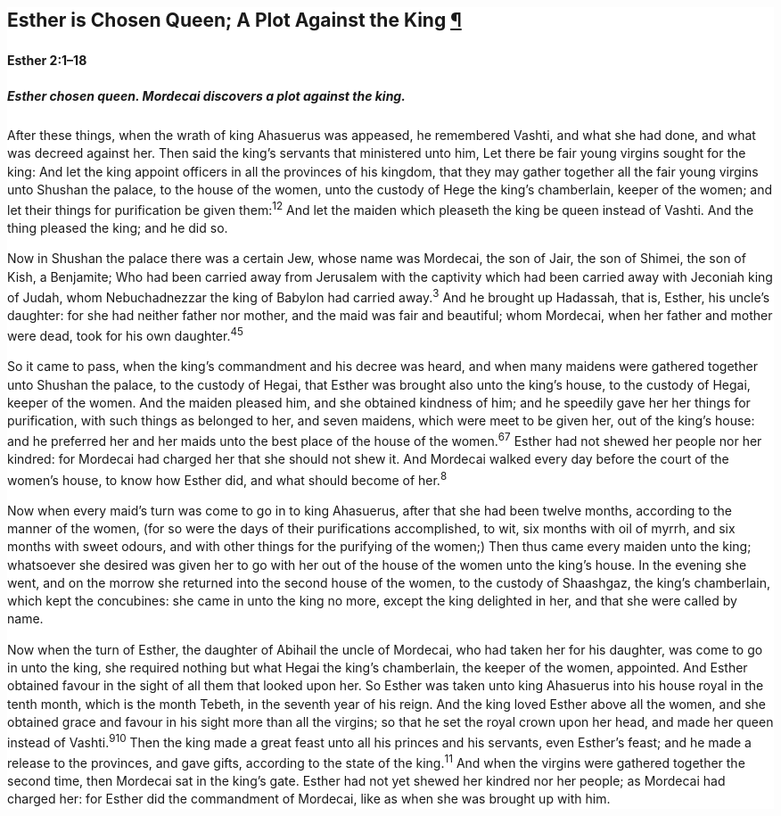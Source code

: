 <h2 class="heading" id="esther-is-chosen-queen">Esther is Chosen Queen; A Plot Against the King <a class="marker" href="#esther-is-chosen-queen">¶</a></h2>

<h4 class="passage">Esther 2:1–18</h4>

<h5 class="themes">Esther chosen queen. Mordecai discovers a plot against the king.</h5>

<p>After these things, when the wrath of king Ahasuerus was appeased, he remembered Vashti, and what she had done, and what was decreed against her. Then said the king’s servants that ministered unto him, Let there be fair young virgins sought for the king: And let the king appoint officers in all the provinces of his kingdom, that they may gather together all the fair young virgins unto Shushan the palace, to the house of the women, unto the custody of Hege the king’s chamberlain, keeper of the women; and let their things for purification be given them:<sup title="unto the…: Heb. unto the hand">1</sup><sup title="Hege: also called, Hegai">2</sup> And let the maiden which pleaseth the king be queen instead of Vashti. And the thing pleased the king; and he did so.</p>

<p>Now in Shushan the palace there was a certain Jew, whose name was Mordecai, the son of Jair, the son of Shimei, the son of Kish, a Benjamite; Who had been carried away from Jerusalem with the captivity which had been carried away with Jeconiah king of Judah, whom Nebuchadnezzar the king of Babylon had carried away.<sup title="Jeconiah: also called, Jehoiachin">3</sup> And he brought up Hadassah, that is, Esther, his uncle’s daughter: for she had neither father nor mother, and the maid was fair and beautiful; whom Mordecai, when her father and mother were dead, took for his own daughter.<sup title="brought…: Heb. nourished">4</sup><sup title="fair…: Heb. fair of form, and good of countenance">5</sup></p>

<p>So it came to pass, when the king’s commandment and his decree was heard, and when many maidens were gathered together unto Shushan the palace, to the custody of Hegai, that Esther was brought also unto the king’s house, to the custody of Hegai, keeper of the women. And the maiden pleased him, and she obtained kindness of him; and he speedily gave her her things for purification, with such things as belonged to her, and seven maidens, which were meet to be given her, out of the king’s house: and he preferred her and her maids unto the best place of the house of the women.<sup title="such…: Heb. her portions">6</sup><sup title="preferred: Heb. changed">7</sup> Esther had not shewed her people nor her kindred: for Mordecai had charged her that she should not shew it. And Mordecai walked every day before the court of the women’s house, to know how Esther did, and what should become of her.<sup title="to know…: Heb. to know the peace">8</sup></p>

<p>Now when every maid’s turn was come to go in to king Ahasuerus, after that she had been twelve months, according to the manner of the women, (for so were the days of their purifications accomplished, to wit, six months with oil of myrrh, and six months with sweet odours, and with other things for the purifying of the women;) Then thus came every maiden unto the king; whatsoever she desired was given her to go with her out of the house of the women unto the king’s house. In the evening she went, and on the morrow she returned into the second house of the women, to the custody of Shaashgaz, the king’s chamberlain, which kept the concubines: she came in unto the king no more, except the king delighted in her, and that she were called by name.</p>

<p>Now when the turn of Esther, the daughter of Abihail the uncle of Mordecai, who had taken her for his daughter, was come to go in unto the king, she required nothing but what Hegai the king’s chamberlain, the keeper of the women, appointed. And Esther obtained favour in the sight of all them that looked upon her. So Esther was taken unto king Ahasuerus into his house royal in the tenth month, which is the month Tebeth, in the seventh year of his reign. And the king loved Esther above all the women, and she obtained grace and favour in his sight more than all the virgins; so that he set the royal crown upon her head, and made her queen instead of Vashti.<sup title="favour: or, kindness">9</sup><sup title="in his…: Heb. before him">10</sup> Then the king made a great feast unto all his princes and his servants, even Esther’s feast; and he made a release to the provinces, and gave gifts, according to the state of the king.<sup title="release: Heb. rest">11</sup> And when the virgins were gathered together the second time, then Mordecai sat in the king’s gate. Esther had not yet shewed her kindred nor her people; as Mordecai had charged her: for Esther did the commandment of Mordecai, like as when she was brought up with him.</p>
